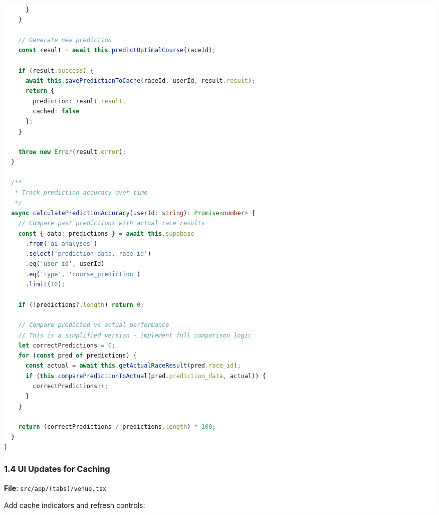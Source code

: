 ```typescript
      }
    }

    // Generate new prediction
    const result = await this.predictOptimalCourse(raceId);

    if (result.success) {
      await this.savePredictionToCache(raceId, userId, result.result);
      return {
        prediction: result.result,
        cached: false
      };
    }

    throw new Error(result.error);
  }

  /**
   * Track prediction accuracy over time
   */
  async calculatePredictionAccuracy(userId: string): Promise<number> {
    // Compare past predictions with actual race results
    const { data: predictions } = await this.supabase
      .from('ai_analyses')
      .select('prediction_data, race_id')
      .eq('user_id', userId)
      .eq('type', 'course_prediction')
      .limit(10);

    if (!predictions?.length) return 0;

    // Compare predicted vs actual performance
    // This is a simplified version - implement full comparison logic
    let correctPredictions = 0;
    for (const pred of predictions) {
      const actual = await this.getActualRaceResult(pred.race_id);
      if (this.comparePredictionToActual(pred.prediction_data, actual)) {
        correctPredictions++;
      }
    }

    return (correctPredictions / predictions.length) * 100;
  }
}
```

### 1.4 UI Updates for Caching

**File**: `src/app/(tabs)/venue.tsx`

Add cache indicators and refresh controls:

